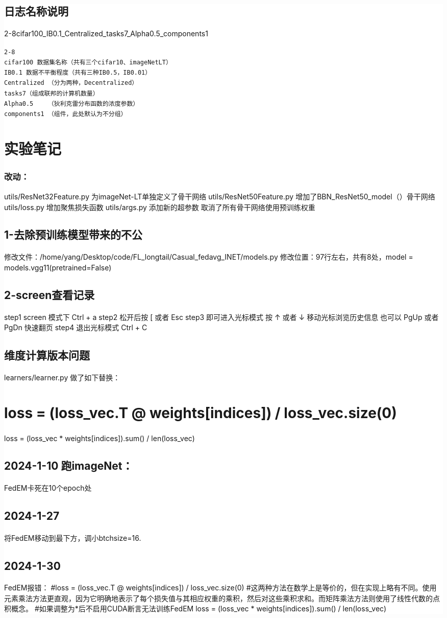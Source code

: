 ## 日志名称说明
2-8cifar100_IB0.1_Centralized_tasks7_Alpha0.5_components1
```
2-8
cifar100 数据集名称（共有三个cifar10、imageNetLT）
IB0.1 数据不平衡程度（共有三种IB0.5，IB0.01）
Centralized （分为两种，Decentralized）
tasks7（组成联邦的计算机数量）
Alpha0.5    （狄利克雷分布函数的浓度参数）
components1 （组件，此处默认为不分组）
```

# 实验笔记
### 改动：
utils/ResNet32Feature.py 为imageNet-LT单独定义了骨干网络
utils/ResNet50Feature.py 增加了BBN_ResNet50_model（）骨干网络
utils/loss.py 增加聚焦损失函数
utils/args.py 添加新的超参数
取消了所有骨干网络使用预训练权重
## 1-去除预训练模型带来的不公
修改文件：/home/yang/Desktop/code/FL_longtail/Casual_fedavg_INET/models.py
修改位置：97行左右，共有8处，model = models.vgg11(pretrained=False)


## 2-screen查看记录
step1 screen 模式下 Ctrl + a
step2 松开后按 [ 或者 Esc
step3 即可进入光标模式 按 ↑ 或者 ↓ 移动光标浏览历史信息 也可以 PgUp 或者 PgDn 快速翻页
step4 退出光标模式 Ctrl + C

## 维度计算版本问题
learners/learner.py
做了如下替换：
# loss = (loss_vec.T @ weights[indices]) / loss_vec.size(0)
loss = (loss_vec * weights[indices]).sum() / len(loss_vec)

## 2024-1-10 跑imageNet：
FedEM卡死在10个epoch处

## 2024-1-27
将FedEM移动到最下方，调小btchsize=16.

## 2024-1-30 
FedEM报错：
#loss = (loss_vec.T @ weights[indices]) / loss_vec.size(0)
#这两种方法在数学上是等价的，但在实现上略有不同。使用元素乘法方法更直观，因为它明确地表示了每个损失值与其相应权重的乘积，然后对这些乘积求和。而矩阵乘法方法则使用了线性代数的点积概念。
#如果调整为*后不启用CUDA断言无法训练FedEM
loss = (loss_vec * weights[indices]).sum() / len(loss_vec)
